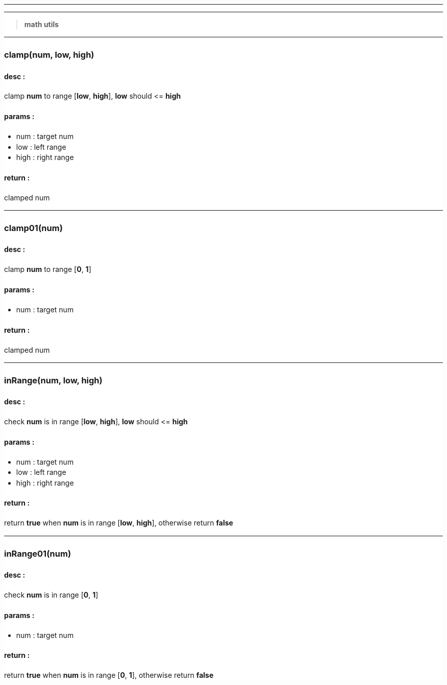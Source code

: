 --------
--------
> **math utils**
--------
### clamp(num, low, high)
#### desc : 
clamp **num** to range [**low**, **high**], **low** should <= **high**
#### params : 
- num : target num
- low : left range
- high : right range
#### return : 

clamped num

--------
### clamp01(num)
#### desc : 
clamp **num** to range [**0**, **1**]
#### params : 
- num : target num
#### return : 
clamped num

--------
### inRange(num, low, high)
#### desc : 
check **num** is in range [**low**, **high**], **low** should <= **high**

#### params : 
- num : target num
- low : left range
- high : right range
#### return : 
return **true** when **num** is in range [**low**, **high**], otherwise return **false**

--------
### inRange01(num)
#### desc : 
check **num** is in range [**0**, **1**]
#### params : 
- num : target num
#### return : 
return **true** when **num** is in range [**0**, **1**], otherwise return **false**
